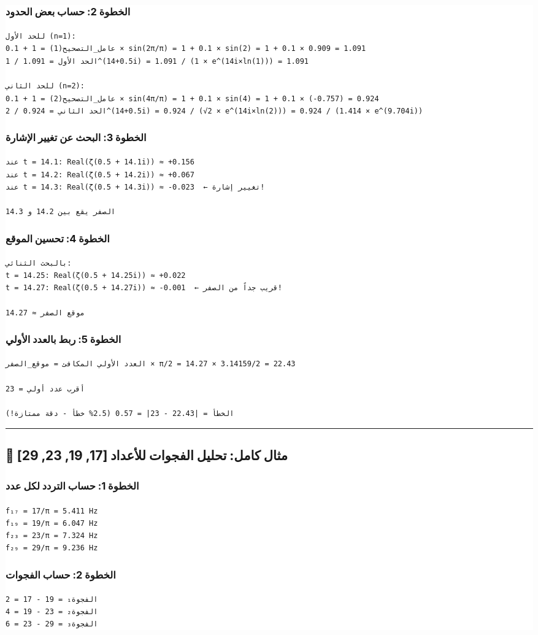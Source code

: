### الخطوة 2: حساب بعض الحدود
```
للحد الأول (n=1):
عامل_التصحيح(1) = 1 + 0.1 × sin(2π/π) = 1 + 0.1 × sin(2) = 1 + 0.1 × 0.909 = 1.091
الحد الأول = 1.091 / 1^(0.5+14i) = 1.091 / (1 × e^(14i×ln(1))) = 1.091

للحد الثاني (n=2):
عامل_التصحيح(2) = 1 + 0.1 × sin(4π/π) = 1 + 0.1 × sin(4) = 1 + 0.1 × (-0.757) = 0.924
الحد الثاني = 0.924 / 2^(0.5+14i) = 0.924 / (√2 × e^(14i×ln(2))) = 0.924 / (1.414 × e^(9.704i))
```

### الخطوة 3: البحث عن تغيير الإشارة
```
عند t = 14.1: Real(ζ(0.5 + 14.1i)) ≈ +0.156
عند t = 14.2: Real(ζ(0.5 + 14.2i)) ≈ +0.067
عند t = 14.3: Real(ζ(0.5 + 14.3i)) ≈ -0.023  ← تغيير إشارة!

الصفر يقع بين 14.2 و 14.3
```

### الخطوة 4: تحسين الموقع
```
بالبحث الثنائي:
t = 14.25: Real(ζ(0.5 + 14.25i)) ≈ +0.022
t = 14.27: Real(ζ(0.5 + 14.27i)) ≈ -0.001  ← قريب جداً من الصفر!

موقع الصفر ≈ 14.27
```

### الخطوة 5: ربط بالعدد الأولي
```
العدد الأولي المكافئ = موقع_الصفر × π/2 = 14.27 × 3.14159/2 = 22.43

أقرب عدد أولي = 23

الخطأ = |22.43 - 23| = 0.57 (2.5% خطأ - دقة ممتازة!)
```

---

## 📏 مثال كامل: تحليل الفجوات للأعداد [17, 19, 23, 29]

### الخطوة 1: حساب التردد لكل عدد
```
f₁₇ = 17/π = 5.411 Hz
f₁₉ = 19/π = 6.047 Hz  
f₂₃ = 23/π = 7.324 Hz
f₂₉ = 29/π = 9.236 Hz
```

### الخطوة 2: حساب الفجوات
```
الفجوة₁ = 19 - 17 = 2
الفجوة₂ = 23 - 19 = 4  
الفجوة₃ = 29 - 23 = 6
```
